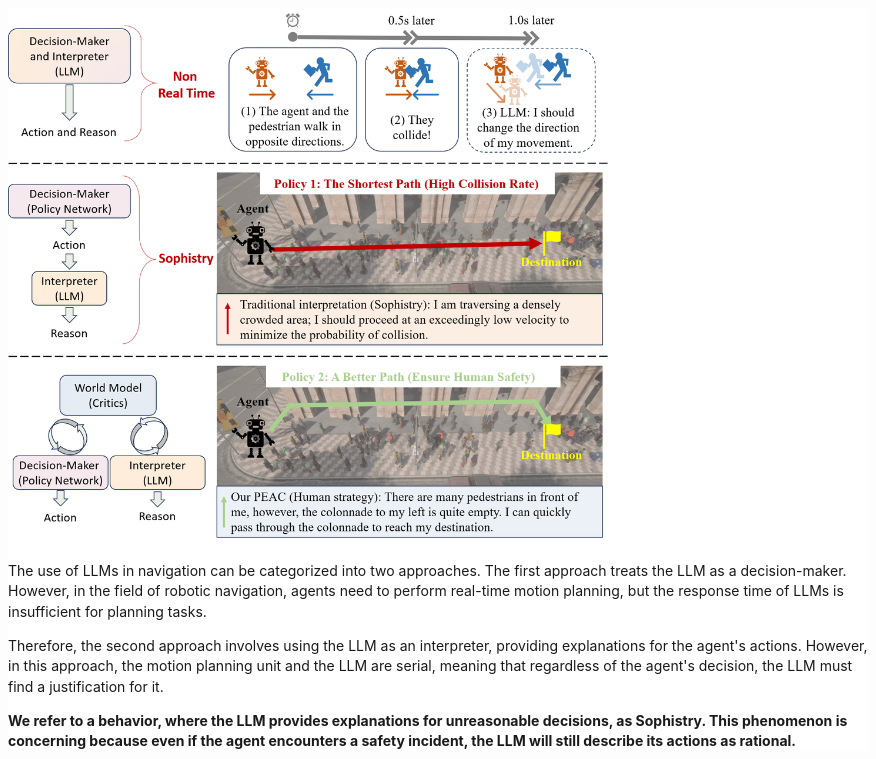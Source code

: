   <img src="./figure/sophistry.png" width="70%">
</div>

The use of LLMs in navigation can be categorized into two approaches. The first approach treats the LLM as a decision-maker. However, in the field of robotic navigation, agents need to perform real-time motion planning, but the response time of LLMs is insufficient for planning tasks. 

Therefore, the second approach involves using the LLM as an interpreter, providing explanations for the agent's actions. 
However, in this approach, the motion planning unit and the LLM are serial, meaning that regardless of the agent's decision, the LLM must find a justification for it. 

**We refer to a behavior, where the LLM provides explanations for unreasonable decisions, as Sophistry. This phenomenon is concerning because even if the agent encounters a safety incident, the LLM will still describe its actions as rational.**
